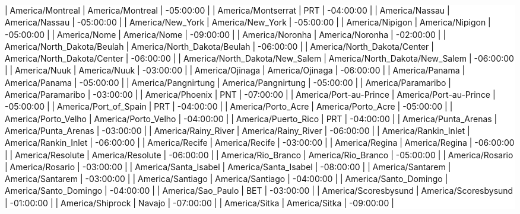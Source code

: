 | America/Montreal                 | America/Montreal                 | -05:00:00  |
| America/Montserrat               | PRT                              | -04:00:00  |
| America/Nassau                   | America/Nassau                   | -05:00:00  |
| America/New_York                 | America/New_York                 | -05:00:00  |
| America/Nipigon                  | America/Nipigon                  | -05:00:00  |
| America/Nome                     | America/Nome                     | -09:00:00  |
| America/Noronha                  | America/Noronha                  | -02:00:00  |
| America/North_Dakota/Beulah      | America/North_Dakota/Beulah      | -06:00:00  |
| America/North_Dakota/Center      | America/North_Dakota/Center      | -06:00:00  |
| America/North_Dakota/New_Salem   | America/North_Dakota/New_Salem   | -06:00:00  |
| America/Nuuk                     | America/Nuuk                     | -03:00:00  |
| America/Ojinaga                  | America/Ojinaga                  | -06:00:00  |
| America/Panama                   | America/Panama                   | -05:00:00  |
| America/Pangnirtung              | America/Pangnirtung              | -05:00:00  |
| America/Paramaribo               | America/Paramaribo               | -03:00:00  |
| America/Phoenix                  | PNT                              | -07:00:00  |
| America/Port-au-Prince           | America/Port-au-Prince           | -05:00:00  |
| America/Port_of_Spain            | PRT                              | -04:00:00  |
| America/Porto_Acre               | America/Porto_Acre               | -05:00:00  |
| America/Porto_Velho              | America/Porto_Velho              | -04:00:00  |
| America/Puerto_Rico              | PRT                              | -04:00:00  |
| America/Punta_Arenas             | America/Punta_Arenas             | -03:00:00  |
| America/Rainy_River              | America/Rainy_River              | -06:00:00  |
| America/Rankin_Inlet             | America/Rankin_Inlet             | -06:00:00  |
| America/Recife                   | America/Recife                   | -03:00:00  |
| America/Regina                   | America/Regina                   | -06:00:00  |
| America/Resolute                 | America/Resolute                 | -06:00:00  |
| America/Rio_Branco               | America/Rio_Branco               | -05:00:00  |
| America/Rosario                  | America/Rosario                  | -03:00:00  |
| America/Santa_Isabel             | America/Santa_Isabel             | -08:00:00  |
| America/Santarem                 | America/Santarem                 | -03:00:00  |
| America/Santiago                 | America/Santiago                 | -04:00:00  |
| America/Santo_Domingo            | America/Santo_Domingo            | -04:00:00  |
| America/Sao_Paulo                | BET                              | -03:00:00  |
| America/Scoresbysund             | America/Scoresbysund             | -01:00:00  |
| America/Shiprock                 | Navajo                           | -07:00:00  |
| America/Sitka                    | America/Sitka                    | -09:00:00  |